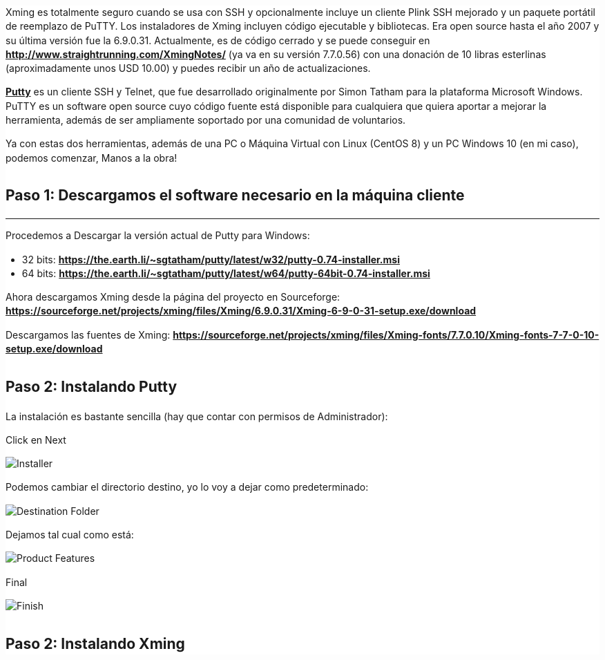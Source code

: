 Xming es totalmente seguro cuando se usa con SSH y opcionalmente incluye un cliente Plink SSH mejorado y un paquete portátil de reemplazo de PuTTY. Los instaladores de Xming incluyen código ejecutable y bibliotecas. Era open source hasta el año 2007 y su última versión fue la 6.9.0.31. Actualmente, es de código cerrado y se puede conseguir en **<http://www.straightrunning.com/XmingNotes/>** (ya va en su versión 7.7.0.56) con una donación de 10 libras esterlinas (aproximadamente unos USD 10.00) y puedes recibir un año de actualizaciones.

**[Putty](https://www.putty.org/)** es un cliente SSH y Telnet, que fue desarrollado originalmente por Simon Tatham para la plataforma Microsoft Windows. PuTTY es un software open source cuyo código fuente está disponible para cualquiera que quiera aportar a mejorar la herramienta, además de ser ampliamente soportado por una comunidad de voluntarios.

Ya con estas dos herramientas, además de una PC o Máquina Virtual con Linux (CentOS 8) y un PC Windows 10 (en mi caso), podemos comenzar, Manos a la obra!

## Paso 1: Descargamos el software necesario en la máquina cliente

***

Procedemos a Descargar la versión actual de Putty para Windows:

* 32 bits: **<https://the.earth.li/~sgtatham/putty/latest/w32/putty-0.74-installer.msi>**
* 64 bits: **<https://the.earth.li/~sgtatham/putty/latest/w64/putty-64bit-0.74-installer.msi>**

Ahora descargamos Xming desde la página del proyecto en Sourceforge:
**<https://sourceforge.net/projects/xming/files/Xming/6.9.0.31/Xming-6-9-0-31-setup.exe/download>**

Descargamos las fuentes de Xming:
**<https://sourceforge.net/projects/xming/files/Xming-fonts/7.7.0.10/Xming-fonts-7-7-0-10-setup.exe/download>**

## Paso 2: Instalando Putty

La instalación es bastante sencilla (hay que contar con permisos de Administrador):

Click en Next

![Installer](/images/putty-xming/putty-0.png)

Podemos cambiar el directorio destino, yo lo voy a dejar como predeterminado:

![Destination Folder](/images/putty-xming/putty-1.png)

Dejamos tal cual como está:

![Product Features](/images/putty-xming/putty-2.png)

Final

![Finish](/images/putty-xming/putty-3.png)

## Paso 2: Instalando Xming
